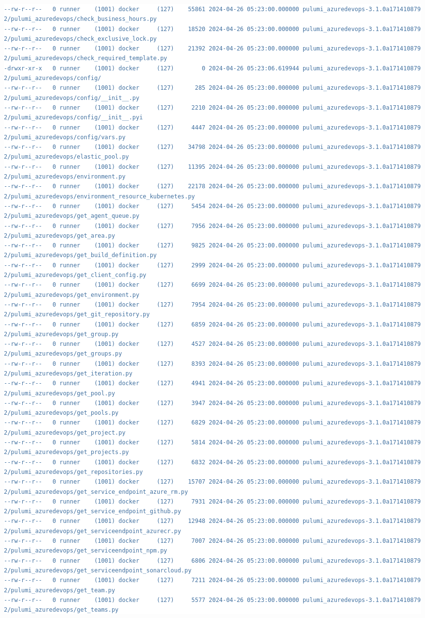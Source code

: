```diff
--rw-r--r--   0 runner    (1001) docker     (127)    55861 2024-04-26 05:23:00.000000 pulumi_azuredevops-3.1.0a1714108792/pulumi_azuredevops/check_business_hours.py
--rw-r--r--   0 runner    (1001) docker     (127)    18520 2024-04-26 05:23:00.000000 pulumi_azuredevops-3.1.0a1714108792/pulumi_azuredevops/check_exclusive_lock.py
--rw-r--r--   0 runner    (1001) docker     (127)    21392 2024-04-26 05:23:00.000000 pulumi_azuredevops-3.1.0a1714108792/pulumi_azuredevops/check_required_template.py
-drwxr-xr-x   0 runner    (1001) docker     (127)        0 2024-04-26 05:23:06.619944 pulumi_azuredevops-3.1.0a1714108792/pulumi_azuredevops/config/
--rw-r--r--   0 runner    (1001) docker     (127)      285 2024-04-26 05:23:00.000000 pulumi_azuredevops-3.1.0a1714108792/pulumi_azuredevops/config/__init__.py
--rw-r--r--   0 runner    (1001) docker     (127)     2210 2024-04-26 05:23:00.000000 pulumi_azuredevops-3.1.0a1714108792/pulumi_azuredevops/config/__init__.pyi
--rw-r--r--   0 runner    (1001) docker     (127)     4447 2024-04-26 05:23:00.000000 pulumi_azuredevops-3.1.0a1714108792/pulumi_azuredevops/config/vars.py
--rw-r--r--   0 runner    (1001) docker     (127)    34798 2024-04-26 05:23:00.000000 pulumi_azuredevops-3.1.0a1714108792/pulumi_azuredevops/elastic_pool.py
--rw-r--r--   0 runner    (1001) docker     (127)    11395 2024-04-26 05:23:00.000000 pulumi_azuredevops-3.1.0a1714108792/pulumi_azuredevops/environment.py
--rw-r--r--   0 runner    (1001) docker     (127)    22178 2024-04-26 05:23:00.000000 pulumi_azuredevops-3.1.0a1714108792/pulumi_azuredevops/environment_resource_kubernetes.py
--rw-r--r--   0 runner    (1001) docker     (127)     5454 2024-04-26 05:23:00.000000 pulumi_azuredevops-3.1.0a1714108792/pulumi_azuredevops/get_agent_queue.py
--rw-r--r--   0 runner    (1001) docker     (127)     7956 2024-04-26 05:23:00.000000 pulumi_azuredevops-3.1.0a1714108792/pulumi_azuredevops/get_area.py
--rw-r--r--   0 runner    (1001) docker     (127)     9825 2024-04-26 05:23:00.000000 pulumi_azuredevops-3.1.0a1714108792/pulumi_azuredevops/get_build_definition.py
--rw-r--r--   0 runner    (1001) docker     (127)     2999 2024-04-26 05:23:00.000000 pulumi_azuredevops-3.1.0a1714108792/pulumi_azuredevops/get_client_config.py
--rw-r--r--   0 runner    (1001) docker     (127)     6699 2024-04-26 05:23:00.000000 pulumi_azuredevops-3.1.0a1714108792/pulumi_azuredevops/get_environment.py
--rw-r--r--   0 runner    (1001) docker     (127)     7954 2024-04-26 05:23:00.000000 pulumi_azuredevops-3.1.0a1714108792/pulumi_azuredevops/get_git_repository.py
--rw-r--r--   0 runner    (1001) docker     (127)     6859 2024-04-26 05:23:00.000000 pulumi_azuredevops-3.1.0a1714108792/pulumi_azuredevops/get_group.py
--rw-r--r--   0 runner    (1001) docker     (127)     4527 2024-04-26 05:23:00.000000 pulumi_azuredevops-3.1.0a1714108792/pulumi_azuredevops/get_groups.py
--rw-r--r--   0 runner    (1001) docker     (127)     8393 2024-04-26 05:23:00.000000 pulumi_azuredevops-3.1.0a1714108792/pulumi_azuredevops/get_iteration.py
--rw-r--r--   0 runner    (1001) docker     (127)     4941 2024-04-26 05:23:00.000000 pulumi_azuredevops-3.1.0a1714108792/pulumi_azuredevops/get_pool.py
--rw-r--r--   0 runner    (1001) docker     (127)     3947 2024-04-26 05:23:00.000000 pulumi_azuredevops-3.1.0a1714108792/pulumi_azuredevops/get_pools.py
--rw-r--r--   0 runner    (1001) docker     (127)     6829 2024-04-26 05:23:00.000000 pulumi_azuredevops-3.1.0a1714108792/pulumi_azuredevops/get_project.py
--rw-r--r--   0 runner    (1001) docker     (127)     5814 2024-04-26 05:23:00.000000 pulumi_azuredevops-3.1.0a1714108792/pulumi_azuredevops/get_projects.py
--rw-r--r--   0 runner    (1001) docker     (127)     6832 2024-04-26 05:23:00.000000 pulumi_azuredevops-3.1.0a1714108792/pulumi_azuredevops/get_repositories.py
--rw-r--r--   0 runner    (1001) docker     (127)    15707 2024-04-26 05:23:00.000000 pulumi_azuredevops-3.1.0a1714108792/pulumi_azuredevops/get_service_endpoint_azure_rm.py
--rw-r--r--   0 runner    (1001) docker     (127)     7931 2024-04-26 05:23:00.000000 pulumi_azuredevops-3.1.0a1714108792/pulumi_azuredevops/get_service_endpoint_github.py
--rw-r--r--   0 runner    (1001) docker     (127)    12948 2024-04-26 05:23:00.000000 pulumi_azuredevops-3.1.0a1714108792/pulumi_azuredevops/get_serviceendpoint_azurecr.py
--rw-r--r--   0 runner    (1001) docker     (127)     7007 2024-04-26 05:23:00.000000 pulumi_azuredevops-3.1.0a1714108792/pulumi_azuredevops/get_serviceendpoint_npm.py
--rw-r--r--   0 runner    (1001) docker     (127)     6806 2024-04-26 05:23:00.000000 pulumi_azuredevops-3.1.0a1714108792/pulumi_azuredevops/get_serviceendpoint_sonarcloud.py
--rw-r--r--   0 runner    (1001) docker     (127)     7211 2024-04-26 05:23:00.000000 pulumi_azuredevops-3.1.0a1714108792/pulumi_azuredevops/get_team.py
--rw-r--r--   0 runner    (1001) docker     (127)     5577 2024-04-26 05:23:00.000000 pulumi_azuredevops-3.1.0a1714108792/pulumi_azuredevops/get_teams.py
```